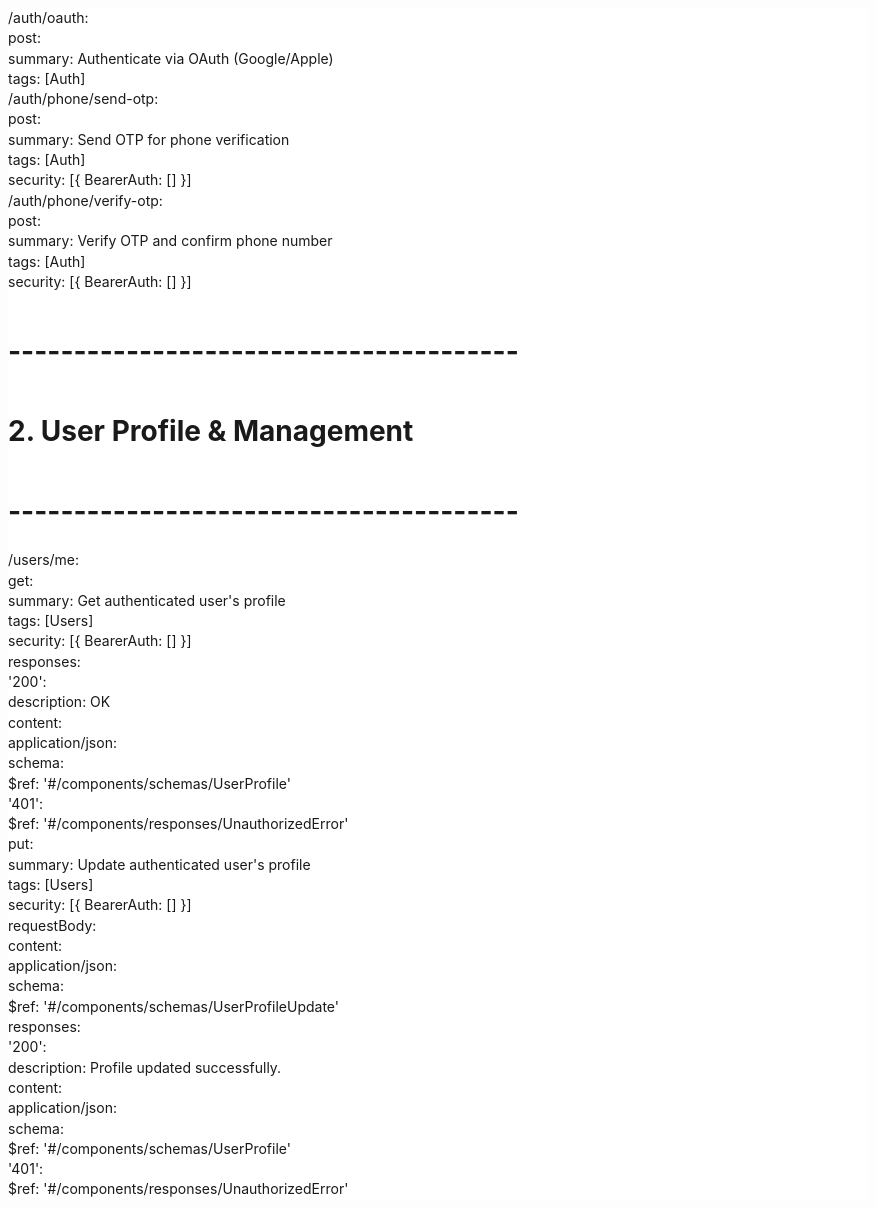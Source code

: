 /auth/oauth:  
post:  
summary: Authenticate via OAuth (Google/Apple)  
tags: \[Auth\]  
/auth/phone/send-otp:  
post:  
summary: Send OTP for phone verification  
tags: \[Auth\]  
security: \[{ BearerAuth: \[\] }\]  
/auth/phone/verify-otp:  
post:  
summary: Verify OTP and confirm phone number  
tags: \[Auth\]  
security: \[{ BearerAuth: \[\] }\]

# **\---------------------------------------**

# **2\. User Profile & Management**

# **\---------------------------------------**

/users/me:  
get:  
summary: Get authenticated user's profile  
tags: \[Users\]  
security: \[{ BearerAuth: \[\] }\]  
responses:  
'200':  
description: OK  
content:  
application/json:  
schema:  
$ref: '\#/components/schemas/UserProfile'  
'401':  
$ref: '\#/components/responses/UnauthorizedError'  
put:  
  summary: Update authenticated user's profile  
  tags: \[Users\]  
  security: \[{ BearerAuth: \[\] }\]  
  requestBody:  
    content:  
      application/json:  
        schema:  
          $ref: '\#/components/schemas/UserProfileUpdate'  
  responses:  
    '200':  
      description: Profile updated successfully.  
      content:  
        application/json:  
          schema:  
            $ref: '\#/components/schemas/UserProfile'  
    '401':  
      $ref: '\#/components/responses/UnauthorizedError'
